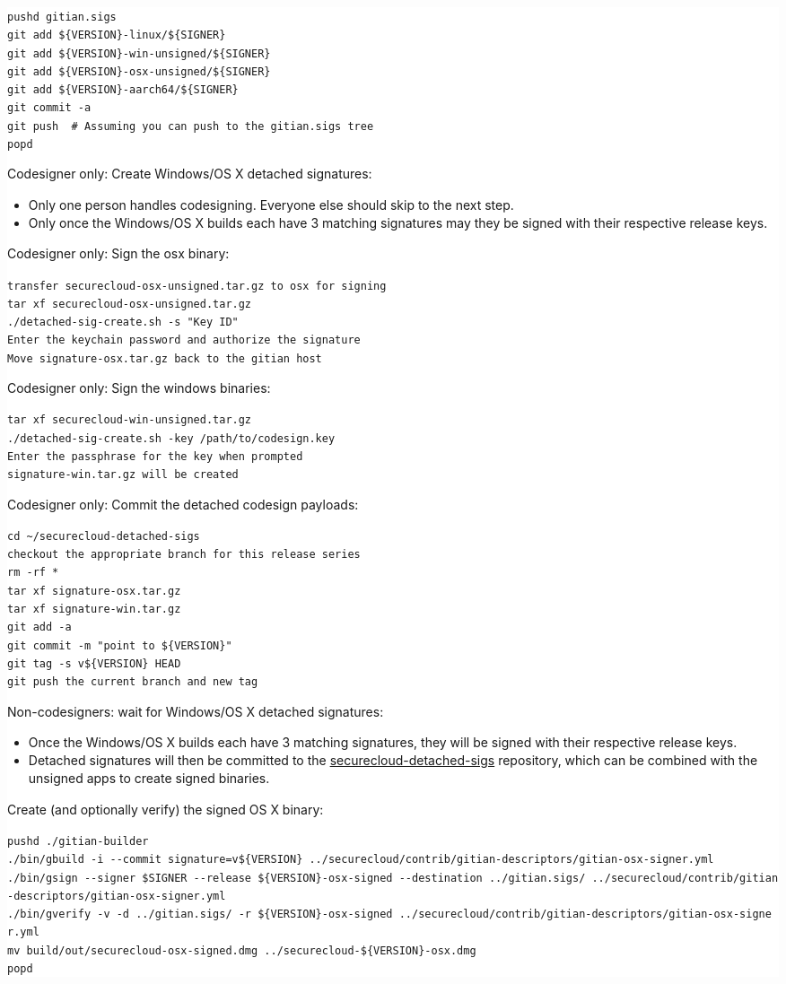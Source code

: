     pushd gitian.sigs
    git add ${VERSION}-linux/${SIGNER}
    git add ${VERSION}-win-unsigned/${SIGNER}
    git add ${VERSION}-osx-unsigned/${SIGNER}
    git add ${VERSION}-aarch64/${SIGNER}
    git commit -a
    git push  # Assuming you can push to the gitian.sigs tree
    popd

Codesigner only: Create Windows/OS X detached signatures:
- Only one person handles codesigning. Everyone else should skip to the next step.
- Only once the Windows/OS X builds each have 3 matching signatures may they be signed with their respective release keys.

Codesigner only: Sign the osx binary:

    transfer securecloud-osx-unsigned.tar.gz to osx for signing
    tar xf securecloud-osx-unsigned.tar.gz
    ./detached-sig-create.sh -s "Key ID"
    Enter the keychain password and authorize the signature
    Move signature-osx.tar.gz back to the gitian host

Codesigner only: Sign the windows binaries:

    tar xf securecloud-win-unsigned.tar.gz
    ./detached-sig-create.sh -key /path/to/codesign.key
    Enter the passphrase for the key when prompted
    signature-win.tar.gz will be created

Codesigner only: Commit the detached codesign payloads:

    cd ~/securecloud-detached-sigs
    checkout the appropriate branch for this release series
    rm -rf *
    tar xf signature-osx.tar.gz
    tar xf signature-win.tar.gz
    git add -a
    git commit -m "point to ${VERSION}"
    git tag -s v${VERSION} HEAD
    git push the current branch and new tag

Non-codesigners: wait for Windows/OS X detached signatures:

- Once the Windows/OS X builds each have 3 matching signatures, they will be signed with their respective release keys.
- Detached signatures will then be committed to the [securecloud-detached-sigs](https://github.com/securecloud/securecloud-detached-sigs) repository, which can be combined with the unsigned apps to create signed binaries.

Create (and optionally verify) the signed OS X binary:

    pushd ./gitian-builder
    ./bin/gbuild -i --commit signature=v${VERSION} ../securecloud/contrib/gitian-descriptors/gitian-osx-signer.yml
    ./bin/gsign --signer $SIGNER --release ${VERSION}-osx-signed --destination ../gitian.sigs/ ../securecloud/contrib/gitian-descriptors/gitian-osx-signer.yml
    ./bin/gverify -v -d ../gitian.sigs/ -r ${VERSION}-osx-signed ../securecloud/contrib/gitian-descriptors/gitian-osx-signer.yml
    mv build/out/securecloud-osx-signed.dmg ../securecloud-${VERSION}-osx.dmg
    popd
